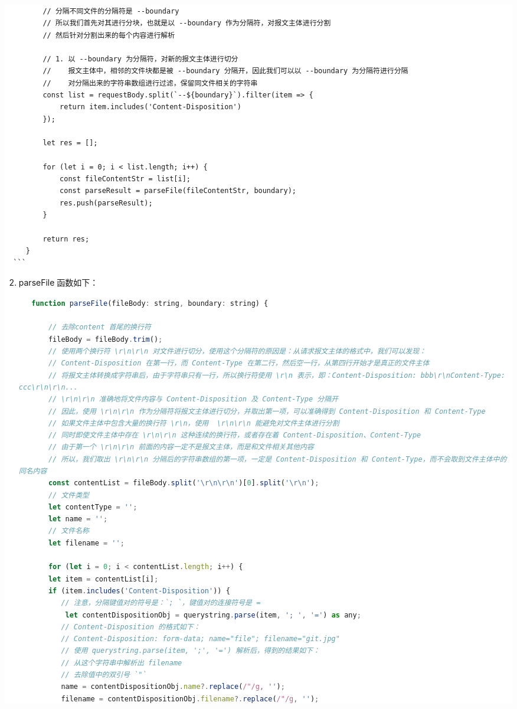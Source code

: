              // 分隔不同文件的分隔符是 --boundary
             // 所以我们首先对其进行分块，也就是以 --boundary 作为分隔符，对报文主体进行分割
             // 然后针对分割出来的每个内容进行解析

             // 1. 以 --boundary 为分隔符，对新的报文主体进行切分
             //    报文主体中，相邻的文件块都是被 --boundary 分隔开，因此我们可以以 --boundary 为分隔符进行分隔
             //    对分隔出来的字符串数组进行过滤，保留同文件相关的字符串
             const list = requestBody.split(`--${boundary}`).filter(item => {
                 return item.includes('Content-Disposition')
             });

             let res = [];

             for (let i = 0; i < list.length; i++) {
                 const fileContentStr = list[i];
                 const parseResult = parseFile(fileContentStr, boundary);
                 res.push(parseResult);
             }

             return res;
         }
      ```
   2. parseFile 函数如下：
      ```js
         function parseFile(fileBody: string, boundary: string) {

             // 去除content 首尾的换行符
             fileBody = fileBody.trim();
             // 使用两个换行符 \r\n\r\n 对文件进行切分，使用这个分隔符的原因是：从请求报文主体的格式中，我们可以发现：
             // Content-Disposition 在第一行，而 Content-Type 在第二行，然后空一行，从第四行开始才是真正的文件主体
             // 将报文主体转换成字符串后，由于字符串只有一行，所以换行符使用 \r\n 表示，即：Content-Disposition: bbb\r\nContent-Type: ccc\r\n\r\n...
             // \r\n\r\n 准确地将文件内容与 Content-Disposition 及 Content-Type 分隔开
             // 因此，使用 \r\n\r\n 作为分隔符将报文主体进行切分，并取出第一项，可以准确得到 Content-Disposition 和 Content-Type
             // 如果文件主体中包含大量的换行符 \r\n，使用  \r\n\r\n 能避免对文件主体进行分割
             // 同时即使文件主体中存在 \r\n\r\n 这种连续的换行符，或者存在着 Content-Disposition、Content-Type
             // 由于第一个 \r\n\r\n 前面的内容一定不是报文主体，而是和文件相关其他内容
             // 所以，我们取出 \r\n\r\n 分隔后的字符串数组的第一项，一定是 Content-Disposition 和 Content-Type，而不会取到文件主体中的同名内容
             const contentList = fileBody.split('\r\n\r\n')[0].split('\r\n');
             // 文件类型
             let contentType = '';
             let name = '';
             // 文件名称
             let filename = '';

             for (let i = 0; i < contentList.length; i++) {
             let item = contentList[i];
             if (item.includes('Content-Disposition')) {
                // 注意，分隔键值对的符号是：`; `，键值对的连接符号是 =
                 let contentDispositionObj = querystring.parse(item, '; ', '=') as any;
                // Content-Disposition 的格式如下：
                // Content-Disposition: form-data; name="file"; filename="git.jpg"
                // 使用 querystring.parse(item, ';', '=') 解析后，得到的结果如下：
                // 从这个字符串中解析出 filename
                // 去除值中的双引号 `"`
                name = contentDispositionObj.name?.replace(/"/g, '');
                filename = contentDispositionObj.filename?.replace(/"/g, '');
